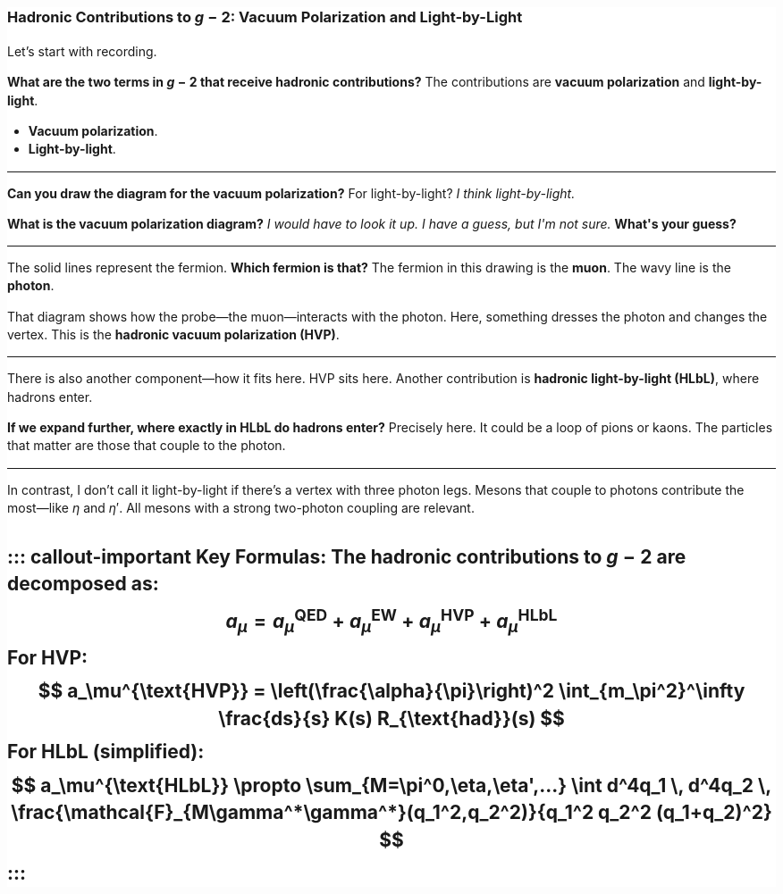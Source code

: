 ### Hadronic Contributions to $g-2$: Vacuum Polarization and Light-by-Light


Let’s start with recording.

**What are the two terms in $g-2$ that receive hadronic contributions?**
The contributions are **vacuum polarization** and **light-by-light**.

- **Vacuum polarization**.
- **Light-by-light**.

---

**Can you draw the diagram for the vacuum polarization?**
For light-by-light?
*I think light-by-light.*

**What is the vacuum polarization diagram?**
*I would have to look it up.*
*I have a guess, but I'm not sure.*
**What's your guess?**

---

The solid lines represent the fermion.
**Which fermion is that?**
The fermion in this drawing is the **muon**.
The wavy line is the **photon**.

That diagram shows how the probe—the muon—interacts with the photon.
Here, something dresses the photon and changes the vertex.
This is the **hadronic vacuum polarization (HVP)**.

---

There is also another component—how it fits here.
HVP sits here.
Another contribution is **hadronic light-by-light (HLbL)**, where hadrons enter.

**If we expand further, where exactly in HLbL do hadrons enter?**
Precisely here.
It could be a loop of pions or kaons.
The particles that matter are those that couple to the photon.

---

In contrast, I don’t call it light-by-light if there’s a vertex with three photon legs.
Mesons that couple to photons contribute the most—like $\eta$ and $\eta'$.
All mesons with a strong two-photon coupling are relevant.

::: callout-important
**Key Formulas**:
The hadronic contributions to $g-2$ are decomposed as:
$$
a_\mu = a_\mu^{\text{QED}} + a_\mu^{\text{EW}} + a_\mu^{\text{HVP}} + a_\mu^{\text{HLbL}}
$$
For HVP:
$$
a_\mu^{\text{HVP}} = \left(\frac{\alpha}{\pi}\right)^2 \int_{m_\pi^2}^\infty \frac{ds}{s} K(s) R_{\text{had}}(s)
$$
For HLbL (simplified):
$$
a_\mu^{\text{HLbL}} \propto \sum_{M=\pi^0,\eta,\eta',...} \int d^4q_1 \, d^4q_2 \, \frac{\mathcal{F}_{M\gamma^*\gamma^*}(q_1^2,q_2^2)}{q_1^2 q_2^2 (q_1+q_2)^2}
$$
:::
---